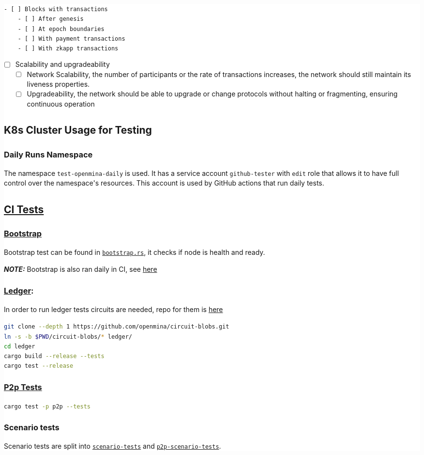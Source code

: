     - [ ] Blocks with transactions
        - [ ] After genesis
        - [ ] At epoch boundaries
        - [ ] With payment transactions
        - [ ] With zkapp transactions
- [ ] Scalability and upgradeability
    - [ ] Network Scalability, the number of participants or the rate of transactions increases, the network should still maintain its liveness properties.
    - [ ] Upgradeability, the network should be able to upgrade or change protocols without halting or fragmenting, ensuring continuous operation

## K8s Cluster Usage for Testing

### Daily Runs Namespace

The namespace `test-openmina-daily` is used. It has a service account
`github-tester` with `edit` role that allows it to have full control over the
namespace's resources. This account is used by GitHub actions that run daily
tests.

## [CI Tests](.github/workflows/ci.yaml)

### [Bootstrap](.github/workflows/ci.yaml?plain=1#L323)

Bootstrap test can be found in [`bootstrap.rs`](../cli/tests/bootstrap.rs), it checks if node is health and ready.

**_NOTE:_** Bootstrap is also ran daily in CI, see [here](#daily-bootstrap)

### [Ledger](.github/workflows/ci.yaml?plain=1#L14):

In order to run ledger tests circuits are needed, repo for them is [here](https://github.com/openmina/circuit-blobs.git)

```sh
git clone --depth 1 https://github.com/openmina/circuit-blobs.git
ln -s -b $PWD/circuit-blobs/* ledger/
cd ledger
cargo build --release --tests
cargo test --release
```

### [P2p Tests](.github/workflows/ci.yaml?plain=1#L43)

```sh
cargo test -p p2p --tests
```

### Scenario tests

Scenario tests are split into [`scenario-tests`](.github/workflows/ci.yaml?plain=1#L250) and [`p2p-scenario-tests`](.github/workflows/ci.yaml?plain=1#L200).
